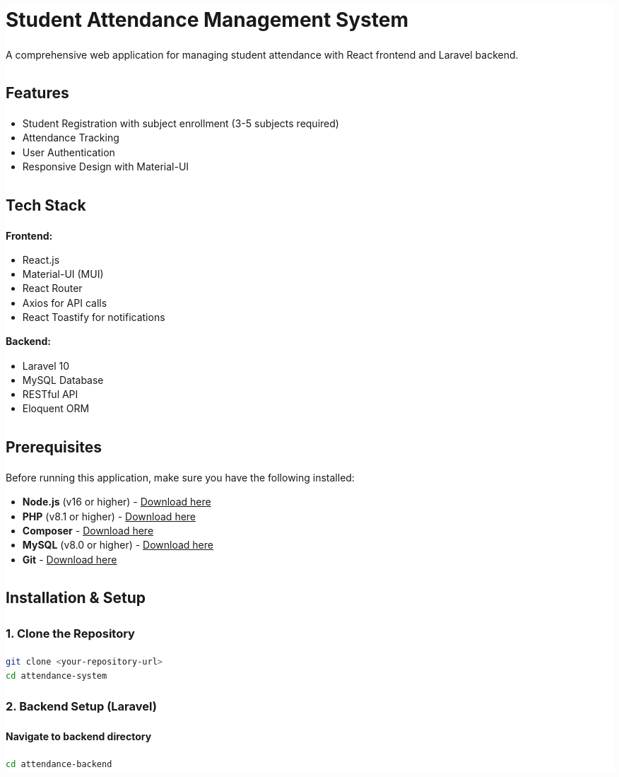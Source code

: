 # Student Attendance Management System

A comprehensive web application for managing student attendance with React frontend and Laravel backend.

## Features

- Student Registration with subject enrollment (3-5 subjects required)
- Attendance Tracking
- User Authentication
- Responsive Design with Material-UI

## Tech Stack

**Frontend:**
- React.js
- Material-UI (MUI)
- React Router
- Axios for API calls
- React Toastify for notifications

**Backend:**
- Laravel 10
- MySQL Database
- RESTful API
- Eloquent ORM

## Prerequisites

Before running this application, make sure you have the following installed:

- **Node.js** (v16 or higher) - [Download here](https://nodejs.org/)
- **PHP** (v8.1 or higher) - [Download here](https://www.php.net/downloads.php)
- **Composer** - [Download here](https://getcomposer.org/download/)
- **MySQL** (v8.0 or higher) - [Download here](https://dev.mysql.com/downloads/)
- **Git** - [Download here](https://git-scm.com/downloads)

## Installation & Setup

### 1. Clone the Repository

```bash
git clone <your-repository-url>
cd attendance-system
```

### 2. Backend Setup (Laravel)

#### Navigate to backend directory
```bash
cd attendance-backend
```
